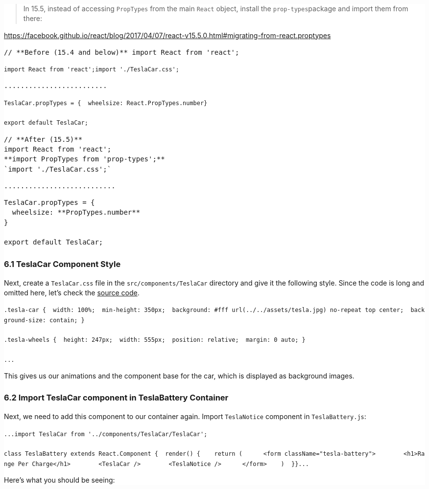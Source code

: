 > In 15.5, instead of accessing `PropTypes` from the main `React` object, install the `prop-types`package and import them from there:

https://facebook.github.io/react/blog/2017/04/07/react-v15.5.0.html#migrating-from-react.proptypes

<pre name="22c7" id="22c7" class="graf graf--pre graf-after--p">// **Before (15.4 and below)** import React from 'react';</pre>

    import React from 'react';import './TeslaCar.css';

<pre name="db41" id="db41" class="graf graf--pre graf-after--pre">.........................</pre>

    TeslaCar.propTypes = {  wheelsize: React.PropTypes.number}

    export default TeslaCar;

<pre name="1e73" id="1e73" class="graf graf--pre graf-after--pre">// **After (15.5)**   
import React from 'react';   
**import PropTypes from 'prop-types';**  
`import './TeslaCar.css';`</pre>

<pre name="44cc" id="44cc" class="graf graf--pre graf-after--pre">...........................</pre>

<pre name="4530" id="4530" class="graf graf--pre graf-after--pre">TeslaCar.propTypes = {   
  wheelsize: **PropTypes.number**  
}  

export default TeslaCar;</pre>

### 6.1 TeslaCar Component Style

Next, create a `TeslaCar.css` file in the `src/components/TeslaCar` directory and give it the following style. Since the code is long and omitted here, let’s check the [source code](https://github.com/gyver98/part1-react-tesla-battery-range-calculator-tutorial/blob/master/src/components/TeslaCar/TeslaCar.css).

    .tesla-car {  width: 100%;  min-height: 350px;  background: #fff url(../../assets/tesla.jpg) no-repeat top center;  background-size: contain; }

    .tesla-wheels {  height: 247px;  width: 555px;  position: relative;  margin: 0 auto; }

    ...

This gives us our animations and the component base for the car, which is displayed as background images.

### 6.2 Import TeslaCar component in TeslaBattery Container

Next, we need to add this component to our container again. Import `TeslaNotice` component in `TeslaBattery.js`:

    ...import TeslaCar from '../components/TeslaCar/TeslaCar';

    class TeslaBattery extends React.Component {  render() {    return (      <form className="tesla-battery">        <h1>Range Per Charge</h1>        <TeslaCar />        <TeslaNotice />      </form>    )  }}...

Here’s what you should be seeing:

